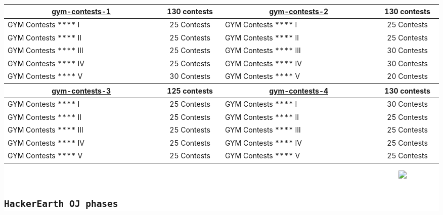 <table>
    <thead>
        <tr>
<th align="center" width="400px"><a href="/level-3/codeforces/gym-contests-1">gym-contests-1</a></th>
<th align="center" width="150px">130 contests</th>
<th align="center" width="400px"><a href="/level-3/codeforces/gym-contests-2">gym-contests-2</a></th>
<th align="center" width="150px">130 contests</th>
        </tr>
    </thead>
    <tbody>
        <tr><td>GYM Contests **** I  </td><td align="center">25 Contests</td>
            <td>GYM Contests **** I  </td><td align="center">25 Contests</td></tr>
        <tr><td>GYM Contests **** II </td><td align="center">25 Contests</td>
            <td>GYM Contests **** II </td><td align="center">25 Contests</td></tr>
        <tr><td>GYM Contests **** III</td><td align="center">25 Contests</td>
            <td>GYM Contests **** III</td><td align="center">30 Contests</td></tr>
        <tr><td>GYM Contests **** IV </td><td align="center">25 Contests</td>
            <td>GYM Contests **** IV </td><td align="center">30 Contests</td></tr>
        <tr><td>GYM Contests **** V  </td><td align="center">30 Contests</td>
            <td>GYM Contests **** V  </td><td align="center">20 Contests</td></tr>
    </tbody>
    <thead>
        <tr>
<th align="center" width="400px"><a href="/level-3/codeforces/gym-contests-3">gym-contests-3</a></th>
<th align="center" width="150px">125 contests</th>
<th align="center" width="400px"><a href="/level-3/codeforces/gym-contests-4">gym-contests-4</a></th>
<th align="center" width="150px">130 contests</th>
        </tr>
    </thead>
    <tbody>
        <tr><td>GYM Contests **** I  </td><td align="center">25 Contests</td>
            <td>GYM Contests **** I  </td><td align="center">30 Contests</td></tr>
        <tr><td>GYM Contests **** II </td><td align="center">25 Contests</td>
            <td>GYM Contests **** II </td><td align="center">25 Contests</td></tr>
        <tr><td>GYM Contests **** III</td><td align="center">25 Contests</td>
            <td>GYM Contests **** III</td><td align="center">25 Contests</td></tr>
        <tr><td>GYM Contests **** IV </td><td align="center">25 Contests</td>
            <td>GYM Contests **** IV </td><td align="center">25 Contests</td></tr>
        <tr><td>GYM Contests **** V  </td><td align="center">25 Contests</td>
            <td>GYM Contests **** V  </td><td align="center">25 Contests</td></tr>
    </tbody>
</table>

<a href="/level-3/README.md/#hackerearth-oj-phases"><img align="right" width="80" src="/logos/hackerearth.png"></img></a>
<br>

## `HackerEarth OJ phases`
